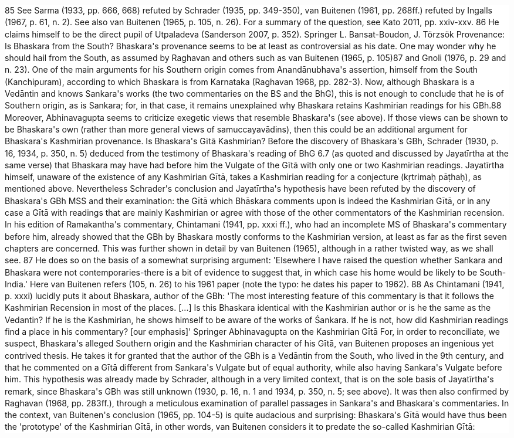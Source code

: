 85 See Sarma (1933, pp. 666, 668) refuted by Schrader (1935, pp. 349-350), van Buitenen (1961, pp. 268ff.) refuted by Ingalls (1967, p. 61, n. 2). See also van Buitenen (1965, p. 105, n. 26). For a summary of the question, see Kato 2011, pp. xxiv-xxv. 
86 
He claims himself to be the direct pupil of Utpaladeva (Sanderson 2007, p. 352). 
Springer 
L. Bansat-Boudon, J. Törzsök 
Provenance: Is Bhaskara from the South? 
Bhaskara's provenance seems to be at least as controversial as his date. 
One may wonder why he should hail from the South, as assumed by Raghavan and others such as van Buitenen (1965, p. 105)87 and Gnoli (1976, p. 29 and n. 23). One of the main arguments for his Southern origin comes from Anandānubhava's assertion, himself from the South (Kanchipuram), according to which Bhaskara is from Karnataka (Raghavan 1968, pp. 282-3). 
Now, although Bhaskara is a Vedāntin and knows Sankara's works (the two commentaries on the BS and the BhG), this is not enough to conclude that he is of Southern origin, as is Sankara; for, in that case, it remains unexplained why Bhaskara retains Kashmirian readings for his GBh.88 Moreover, Abhinavagupta seems to criticize exegetic views that resemble Bhaskara's (see above). If those views can be shown to be Bhaskara's own (rather than more general views of samuccayavādins), then this could be an additional argument for Bhaskara's Kashmirian provenance. 
Is Bhaskara's Gītā Kashmirian? 
Before the discovery of Bhaskara's GBh, Schrader (1930, p. 16, 1934, p. 350, n. 5) deduced from the testimony of Bhaskara's reading of BhG 6.7 (as quoted and discussed by Jayatīrtha at the same verse) that Bhaskara may have had before him the Vulgate of the Gītā with only one or two Kashmirian readings. 
Jayatīrtha himself, unaware of the existence of any Kashmirian Gītā, takes a Kashmirian reading for a conjecture (kṛtrimaḥ pāṭhaḥ), as mentioned above. 
Nevertheless Schrader's conclusion and Jayatīrtha's hypothesis have been refuted by the discovery of Bhaskara's GBh MSS and their examination: the Gītā which Bhāskara comments upon is indeed the Kashmirian Gītā, or in any case a Gītā with readings that are mainly Kashmirian or agree with those of the other commentators of the Kashmirian recension. 
In his edition of Ramakantha's commentary, Chintamani (1941, pp. xxxi ff.), who had an incomplete MS of Bhaskara's commentary before him, already showed that the GBh by Bhaskara mostly conforms to the Kashmirian version, at least as far as the first seven chapters are concerned. 
This was further shown in detail by van Buitenen (1965), although in a rather twisted way, as we shall see. 
87 
He does so on the basis of a somewhat surprising argument: 'Elsewhere I have raised the question whether Sankara and Bhaskara were not contemporaries-there is a bit of evidence to suggest that, in which case his home would be likely to be South-India.' Here van Buitenen refers (105, n. 26) to his 1961 paper (note the typo: he dates his paper to 1962). 
88 As Chintamani (1941, p. xxxi) lucidly puts it about Bhaskara, author of the GBh: 'The most interesting feature of this commentary is that it follows the Kashmirian Recension in most of the places. [...] Is this Bhaskara identical with the Kashmirian author or is he the same as the Vedantin? If he is the Kashmirian, he shows himself to be aware of the works of Śankara. If he is not, how did Kashmirian readings find a place in his commentary? [our emphasis]' 
Springer 
Abhinavagupta on the Kashmirian Gītā 
For, in order to reconciliate, we suspect, Bhaskara's alleged Southern origin and the Kashmirian character of his Gītā, van Buitenen proposes an ingenious yet contrived thesis. He takes it for granted that the author of the GBh is a Vedāntin from the South, who lived in the 9th century, and that he commented on a Gītā different from Sankara's Vulgate but of equal authority, while also having Sankara's Vulgate before him. This hypothesis was already made by Schrader, although in a very limited context, that is on the sole basis of Jayatīrtha's remark, since Bhaskara's GBh was still unknown (1930, p. 16, n. 1 and 1934, p. 350, n. 5; see above). It was then also confirmed by Raghavan (1968, pp. 283ff.), through a meticulous examination of parallel passages in Sankara's and Bhaskara's 
commentaries. 
In the context, van Buitenen's conclusion (1965, pp. 104-5) is quite audacious and surprising: Bhaskara's Gītā would have thus been the 'prototype' of the Kashmirian Gītā, in other words, van Buitenen considers it to predate the so-called Kashmirian Gītā: 